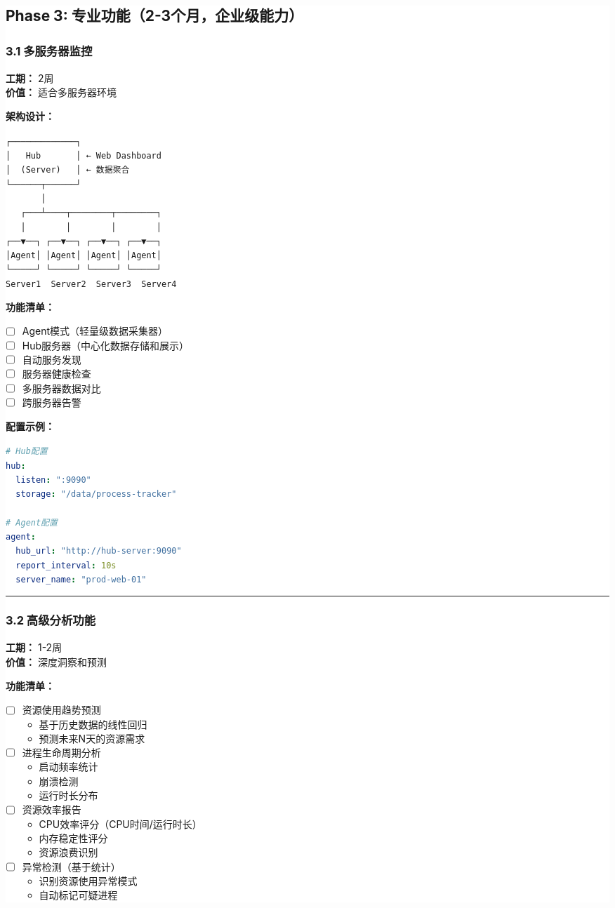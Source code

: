 
## Phase 3: 专业功能（2-3个月，企业级能力）

### 3.1 多服务器监控
**工期：** 2周  
**价值：** 适合多服务器环境

**架构设计：**
```
┌─────────────┐
│   Hub       │ ← Web Dashboard
│  (Server)   │ ← 数据聚合
└──────┬──────┘
       │
   ┌───┴────┬────────┬────────┐
   │        │        │        │
┌──▼──┐ ┌──▼──┐ ┌──▼──┐ ┌──▼──┐
│Agent│ │Agent│ │Agent│ │Agent│
└─────┘ └─────┘ └─────┘ └─────┘
Server1  Server2  Server3  Server4
```

**功能清单：**
- [ ] Agent模式（轻量级数据采集器）
- [ ] Hub服务器（中心化数据存储和展示）
- [ ] 自动服务发现
- [ ] 服务器健康检查
- [ ] 多服务器数据对比
- [ ] 跨服务器告警

**配置示例：**
```yaml
# Hub配置
hub:
  listen: ":9090"
  storage: "/data/process-tracker"
  
# Agent配置
agent:
  hub_url: "http://hub-server:9090"
  report_interval: 10s
  server_name: "prod-web-01"
```

---

### 3.2 高级分析功能
**工期：** 1-2周  
**价值：** 深度洞察和预测

**功能清单：**
- [ ] 资源使用趋势预测
  - 基于历史数据的线性回归
  - 预测未来N天的资源需求
- [ ] 进程生命周期分析
  - 启动频率统计
  - 崩溃检测
  - 运行时长分布
- [ ] 资源效率报告
  - CPU效率评分（CPU时间/运行时长）
  - 内存稳定性评分
  - 资源浪费识别
- [ ] 异常检测（基于统计）
  - 识别资源使用异常模式
  - 自动标记可疑进程
